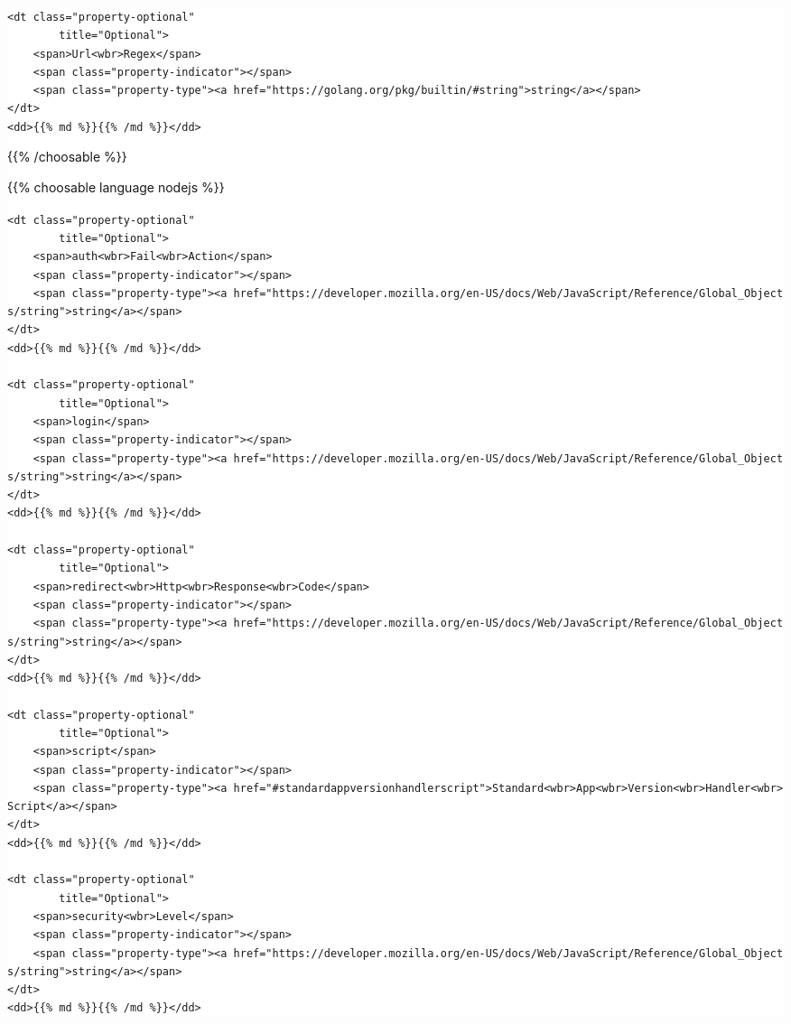     <dt class="property-optional"
            title="Optional">
        <span>Url<wbr>Regex</span>
        <span class="property-indicator"></span>
        <span class="property-type"><a href="https://golang.org/pkg/builtin/#string">string</a></span>
    </dt>
    <dd>{{% md %}}{{% /md %}}</dd>

</dl>
{{% /choosable %}}


{{% choosable language nodejs %}}
<dl class="resources-properties">

    <dt class="property-optional"
            title="Optional">
        <span>auth<wbr>Fail<wbr>Action</span>
        <span class="property-indicator"></span>
        <span class="property-type"><a href="https://developer.mozilla.org/en-US/docs/Web/JavaScript/Reference/Global_Objects/string">string</a></span>
    </dt>
    <dd>{{% md %}}{{% /md %}}</dd>

    <dt class="property-optional"
            title="Optional">
        <span>login</span>
        <span class="property-indicator"></span>
        <span class="property-type"><a href="https://developer.mozilla.org/en-US/docs/Web/JavaScript/Reference/Global_Objects/string">string</a></span>
    </dt>
    <dd>{{% md %}}{{% /md %}}</dd>

    <dt class="property-optional"
            title="Optional">
        <span>redirect<wbr>Http<wbr>Response<wbr>Code</span>
        <span class="property-indicator"></span>
        <span class="property-type"><a href="https://developer.mozilla.org/en-US/docs/Web/JavaScript/Reference/Global_Objects/string">string</a></span>
    </dt>
    <dd>{{% md %}}{{% /md %}}</dd>

    <dt class="property-optional"
            title="Optional">
        <span>script</span>
        <span class="property-indicator"></span>
        <span class="property-type"><a href="#standardappversionhandlerscript">Standard<wbr>App<wbr>Version<wbr>Handler<wbr>Script</a></span>
    </dt>
    <dd>{{% md %}}{{% /md %}}</dd>

    <dt class="property-optional"
            title="Optional">
        <span>security<wbr>Level</span>
        <span class="property-indicator"></span>
        <span class="property-type"><a href="https://developer.mozilla.org/en-US/docs/Web/JavaScript/Reference/Global_Objects/string">string</a></span>
    </dt>
    <dd>{{% md %}}{{% /md %}}</dd>
